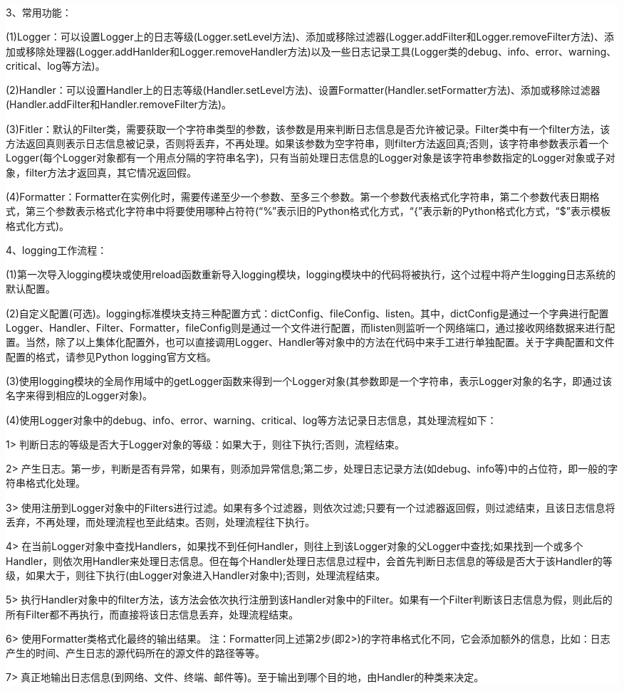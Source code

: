 3、常用功能：

(1)Logger：可以设置Logger上的日志等级(Logger.setLevel方法)、添加或移除过滤器(Logger.addFilter和Logger.removeFilter方法)、添加或移除处理器(Logger.addHanlder和Logger.removeHandler方法)以及一些日志记录工具(Logger类的debug、info、error、warning、critical、log等方法)。

(2)Handler：可以设置Handler上的日志等级(Handler.setLevel方法)、设置Formatter(Handler.setFormatter方法)、添加或移除过滤器(Handler.addFilter和Handler.removeFilter方法)。

(3)Fitler：默认的Filter类，需要获取一个字符串类型的参数，该参数是用来判断日志信息是否允许被记录。Filter类中有一个filter方法，该方法返回真则表示日志信息被记录，否则将丢弃，不再处理。如果该参数为空字符串，则filter方法返回真;否则，该字符串参数表示着一个Logger(每个Logger对象都有一个用点分隔的字符串名字)，只有当前处理日志信息的Logger对象是该字符串参数指定的Logger对象或子对象，filter方法才返回真，其它情况返回假。

(4)Formatter：Formatter在实例化时，需要传递至少一个参数、至多三个参数。第一个参数代表格式化字符串，第二个参数代表日期格式，第三个参数表示格式化字符串中将要使用哪种占符符(“%”表示旧的Python格式化方式，“{”表示新的Python格式化方式，“$”表示模板格式化方式)。

4、logging工作流程：

(1)第一次导入logging模块或使用reload函数重新导入logging模块，logging模块中的代码将被执行，这个过程中将产生logging日志系统的默认配置。

(2)自定义配置(可选)。logging标准模块支持三种配置方式：dictConfig、fileConfig、listen。其中，dictConfig是通过一个字典进行配置Logger、Handler、Filter、Formatter，fileConfig则是通过一个文件进行配置，而listen则监听一个网络端口，通过接收网络数据来进行配置。当然，除了以上集体化配置外，也可以直接调用Logger、Handler等对象中的方法在代码中来手工进行单独配置。关于字典配置和文件配置的格式，请参见Python logging官方文档。

(3)使用logging模块的全局作用域中的getLogger函数来得到一个Logger对象(其参数即是一个字符串，表示Logger对象的名字，即通过该名字来得到相应的Logger对象)。

(4)使用Logger对象中的debug、info、error、warning、critical、log等方法记录日志信息，其处理流程如下：

1> 判断日志的等级是否大于Logger对象的等级：如果大于，则往下执行;否则，流程结束。

2> 产生日志。第一步，判断是否有异常，如果有，则添加异常信息;第二步，处理日志记录方法(如debug、info等)中的占位符，即一般的字符串格式化处理。

3> 使用注册到Logger对象中的Filters进行过滤。如果有多个过滤器，则依次过滤;只要有一个过滤器返回假，则过滤结束，且该日志信息将丢弃，不再处理，而处理流程也至此结束。否则，处理流程往下执行。

4> 在当前Logger对象中查找Handlers，如果找不到任何Handler，则往上到该Logger对象的父Logger中查找;如果找到一个或多个Handler，则依次用Handler来处理日志信息。但在每个Handler处理日志信息过程中，会首先判断日志信息的等级是否大于该Handler的等级，如果大于，则往下执行(由Logger对象进入Handler对象中);否则，处理流程结束。

5> 执行Handler对象中的filter方法，该方法会依次执行注册到该Handler对象中的Filter。如果有一个Filter判断该日志信息为假，则此后的所有Filter都不再执行，而直接将该日志信息丢弃，处理流程结束。

6> 使用Formatter类格式化最终的输出结果。 注：Formatter同上述第2步(即2>)的字符串格式化不同，它会添加额外的信息，比如：日志产生的时间、产生日志的源代码所在的源文件的路径等等。

7> 真正地输出日志信息(到网络、文件、终端、邮件等)。至于输出到哪个目的地，由Handler的种类来决定。